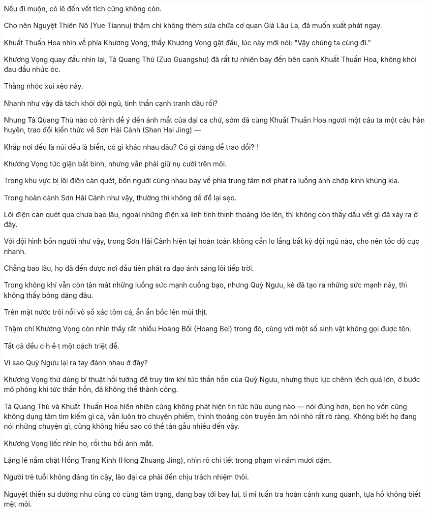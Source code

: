 Nếu đi muộn, có lẽ đến vết tích cũng không còn.

Cho nên Nguyệt Thiên Nô (Yue Tiannu) thậm chí không thèm sửa chữa cơ quan Già Lâu La, đã muốn xuất phát ngay.

Khuất Thuấn Hoa nhìn về phía Khương Vọng, thấy Khương Vọng gật đầu, lúc này mới nói: "Vậy chúng ta cùng đi."

Khương Vọng quay đầu nhìn lại, Tả Quang Thù (Zuo Guangshu) đã rất tự nhiên bay đến bên cạnh Khuất Thuấn Hoa, không khỏi đau đầu nhức óc.

Thằng nhóc xui xẻo này.

Nhanh như vậy đã tách khỏi đội ngũ, tinh thần cạnh tranh đâu rồi?

Nhưng Tả Quang Thù nào có rảnh để ý đến ánh mắt của đại ca chứ, sớm đã cùng Khuất Thuấn Hoa ngươi một câu ta một câu hàn huyên, trao đổi kiến thức về Sơn Hải Cảnh (Shan Hai Jing) —

Khắp nơi đều là núi đều là biển, có gì khác nhau đâu? Có gì đáng để trao đổi? !

Khương Vọng tức giận bất bình, nhưng vẫn phải giữ nụ cười trên môi.

Trong khu vực bị lôi điện càn quét, bốn người cùng nhau bay về phía trung tâm nơi phát ra luồng ánh chớp kinh khủng kia.

Trong hoàn cảnh Sơn Hải Cảnh như vậy, thường thì không dễ để lại sẹo.

Lôi điện càn quét qua chưa bao lâu, ngoài những điện xà linh tính thỉnh thoảng lóe lên, thì không còn thấy dấu vết gì đã xảy ra ở đây.

Với đội hình bốn người như vậy, trong Sơn Hải Cảnh hiện tại hoàn toàn không cần lo lắng bất kỳ đội ngũ nào, cho nên tốc độ cực nhanh.

Chẳng bao lâu, họ đã đến được nơi đầu tiên phát ra đạo ánh sáng lôi tiếp trời.

Trong không khí vẫn còn tản mát những luồng sức mạnh cuồng bạo, nhưng Quỳ Ngưu, kẻ đã tạo ra những sức mạnh này, thì không thấy bóng dáng đâu.

Trên mặt nước trôi nổi vô số xác tôm cá, ẩn ẩn bốc lên mùi thịt.

Thậm chí Khương Vọng còn nhìn thấy rất nhiều Hoàng Bối (Hoang Bei) trong đó, cùng với một số sinh vật không gọi được tên.

Tất cả đều c·h·ế·t một cách triệt để.

Vì sao Quỳ Ngưu lại ra tay đánh nhau ở đây?

Khương Vọng thử dùng bí thuật hồi tưởng để truy tìm khí tức thần hồn của Quỳ Ngưu, nhưng thực lực chênh lệch quá lớn, ở bước mô phỏng khí tức thần hồn, đã không thể thành công.

Tả Quang Thù và Khuất Thuấn Hoa hiển nhiên cũng không phát hiện tin tức hữu dụng nào — nói đúng hơn, bọn họ vốn cũng không dụng tâm tìm kiếm gì cả, vẫn luôn trò chuyện phiếm, thỉnh thoảng còn truyền âm nói nhỏ rất rõ ràng. Không biết họ đang nói những chuyện gì, cũng không hiểu sao có thể tán gẫu nhiều đến vậy.

Khương Vọng liếc nhìn họ, rồi thu hồi ánh mắt.

Lặng lẽ nắm chặt Hồng Trang Kính (Hong Zhuang Jing), nhìn rõ chi tiết trong phạm vi năm mươi dặm.

Người trẻ tuổi không đáng tin cậy, lão đại ca phải đến chịu trách nhiệm thôi.

Nguyệt thiền sư dường như cũng có cùng tâm trạng, đang bay tới bay lui, tỉ mỉ tuần tra hoàn cảnh xung quanh, tựa hồ không biết mệt mỏi.
